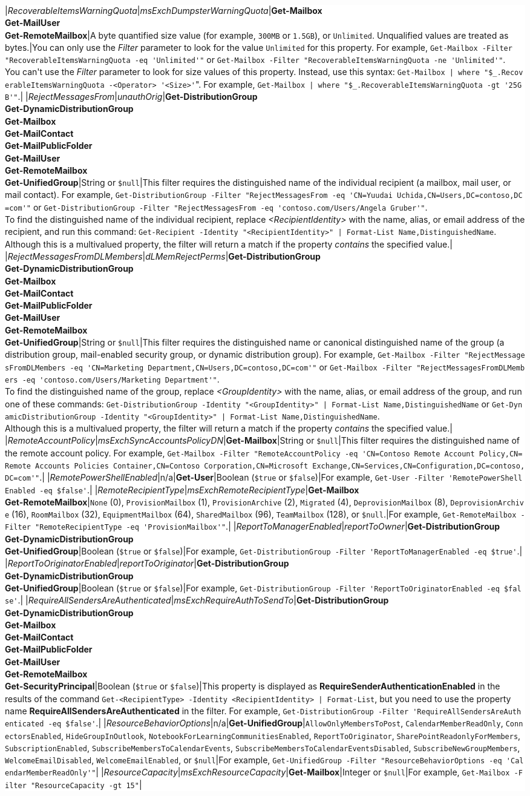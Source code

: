 |_RecoverableItemsWarningQuota_|_msExchDumpsterWarningQuota_|**Get-Mailbox** <br/> **Get-MailUser** <br/> **Get-RemoteMailbox**|A byte quantified size value (for example, `300MB` or `1.5GB`), or `Unlimited`. Unqualified values are treated as bytes.|You can only use the _Filter_ parameter to look for the value `Unlimited` for this property. For example, `Get-Mailbox -Filter "RecoverableItemsWarningQuota -eq 'Unlimited'"` or `Get-Mailbox -Filter "RecoverableItemsWarningQuota -ne 'Unlimited'"`. <br/> You can't use the _Filter_ parameter to look for size values of this property. Instead, use this syntax: `Get-Mailbox | where "$_.RecoverableItemsWarningQuota -<Operator> '<Size>'`". For example, `Get-Mailbox | where "$_.RecoverableItemsWarningQuota -gt '25GB'"`.|
|_RejectMessagesFrom_|_unauthOrig_|**Get-DistributionGroup** <br/> **Get-DynamicDistributionGroup** <br/> **Get-Mailbox** <br/> **Get-MailContact** <br/> **Get-MailPublicFolder** <br/> **Get-MailUser** <br/> **Get-RemoteMailbox** <br/> **Get-UnifiedGroup**|String or `$null`|This filter requires the distinguished name of the individual recipient (a mailbox, mail user, or mail contact). For example, `Get-DistributionGroup -Filter "RejectMessagesFrom -eq 'CN=Yuudai Uchida,CN=Users,DC=contoso,DC=com'"` or `Get-DistributionGroup -Filter "RejectMessagesFrom -eq 'contoso.com/Users/Angela Gruber'"`. <br/> To find the distinguished name of the individual recipient, replace _\<RecipientIdentity\>_ with the name, alias, or email address of the recipient, and run this command: `Get-Recipient -Identity "<RecipientIdentity>" | Format-List Name,DistinguishedName`. <br/> Although this is a multivalued property, the filter will return a match if the property _contains_ the specified value.|
|_RejectMessagesFromDLMembers_|_dLMemRejectPerms_|**Get-DistributionGroup** <br/> **Get-DynamicDistributionGroup** <br/> **Get-Mailbox** <br/> **Get-MailContact** <br/> **Get-MailPublicFolder** <br/> **Get-MailUser** <br/> **Get-RemoteMailbox** <br/> **Get-UnifiedGroup**|String or `$null`|This filter requires the distinguished name or canonical distinguished name of the group (a distribution group, mail-enabled security group, or dynamic distribution group). For example, `Get-Mailbox -Filter "RejectMessagesFromDLMembers -eq 'CN=Marketing Department,CN=Users,DC=contoso,DC=com'"` or `Get-Mailbox -Filter "RejectMessagesFromDLMembers -eq 'contoso.com/Users/Marketing Department'"`. <br/> To find the distinguished name of the group, replace _\<GroupIdentity\>_ with the name, alias, or email address of the group, and run one of these commands: `Get-DistributionGroup -Identity "<GroupIdentity>" | Format-List Name,DistinguishedName` or `Get-DynamicDistributionGroup -Identity "<GroupIdentity>" | Format-List Name,DistinguishedName`. <br/> Although this is a multivalued property, the filter will return a match if the property _contains_ the specified value.|
|_RemoteAccountPolicy_|_msExchSyncAccountsPolicyDN_|**Get-Mailbox**|String or `$null`|This filter requires the distinguished name of the remote account policy. For example, `Get-Mailbox -Filter "RemoteAccountPolicy -eq 'CN=Contoso Remote Account Policy,CN=Remote Accounts Policies Container,CN=Contoso Corporation,CN=Microsoft Exchange,CN=Services,CN=Configuration,DC=contoso,DC=com'"`.|
|_RemotePowerShellEnabled_|n/a|**Get-User**|Boolean (`$true` or `$false`)|For example, `Get-User -Filter 'RemotePowerShellEnabled -eq $false'`.|
|_RemoteRecipientType_|_msExchRemoteRecipientType_|**Get-Mailbox** <br/> **Get-RemoteMailbox**|`None` (0), `ProvisionMailbox` (1), `ProvisionArchive` (2), `Migrated` (4), `DeprovisionMailbox` (8), `DeprovisionArchive` (16), `RoomMailbox` (32), `EquipmentMailbox` (64), `SharedMailbox` (96), `TeamMailbox` (128), or `$null`.|For example, `Get-RemoteMailbox -Filter "RemoteRecipientType -eq 'ProvisionMailbox'"`.|
|_ReportToManagerEnabled_|_reportToOwner_|**Get-DistributionGroup** <br/> **Get-DynamicDistributionGroup** <br/> **Get-UnifiedGroup**|Boolean (`$true` or `$false`)|For example, `Get-DistributionGroup -Filter 'ReportToManagerEnabled -eq $true'`.|
|_ReportToOriginatorEnabled_|_reportToOriginator_|**Get-DistributionGroup** <br/> **Get-DynamicDistributionGroup** <br/> **Get-UnifiedGroup**|Boolean (`$true` or `$false`)|For example, `Get-DistributionGroup -Filter 'ReportToOriginatorEnabled -eq $false'`.|
|_RequireAllSendersAreAuthenticated_|_msExchRequireAuthToSendTo_|**Get-DistributionGroup** <br/> **Get-DynamicDistributionGroup** <br/> **Get-Mailbox** <br/> **Get-MailContact** <br/> **Get-MailPublicFolder** <br/> **Get-MailUser** <br/> **Get-RemoteMailbox** <br/> **Get-SecurityPrincipal**|Boolean (`$true` or `$false`)|This property is displayed as **RequireSenderAuthenticationEnabled** in the results of the command `Get-<RecipientType> -Identity <RecipientIdentity> | Format-List`, but you need to use the property name **RequireAllSendersAreAuthenticated** in the filter. For example, `Get-DistributionGroup -Filter 'RequireAllSendersAreAuthenticated -eq $false'`.|
|_ResourceBehaviorOptions_|n/a|**Get-UnifiedGroup**|`AllowOnlyMembersToPost`, `CalendarMemberReadOnly`, `ConnectorsEnabled`, `HideGroupInOutlook`, `NotebookForLearningCommunitiesEnabled`, `ReportToOriginator`, `SharePointReadonlyForMembers`, `SubscriptionEnabled`, `SubscribeMembersToCalendarEvents`, `SubscribeMembersToCalendarEventsDisabled`, `SubscribeNewGroupMembers`, `WelcomeEmailDisabled`, `WelcomeEmailEnabled`,  or `$null`|For example, `Get-UnifiedGroup -Filter "ResourceBehaviorOptions -eq 'CalendarMemberReadOnly'"`|
|_ResourceCapacity_|_msExchResourceCapacity_|**Get-Mailbox**|Integer or `$null`|For example, `Get-Mailbox -Filter "ResourceCapacity -gt 15"`|